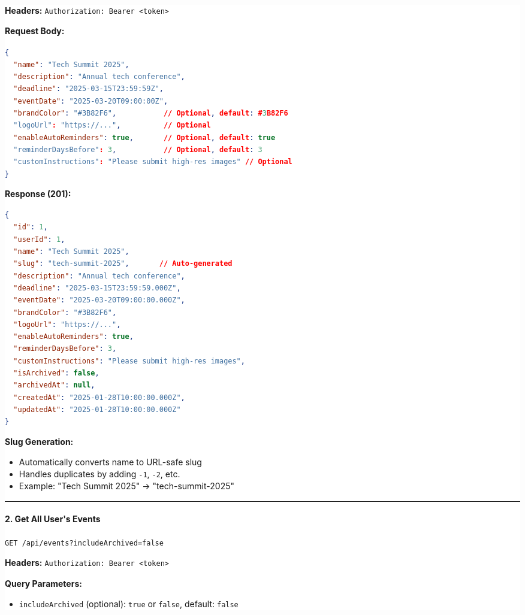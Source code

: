 **Headers:** `Authorization: Bearer <token>`

**Request Body:**
```json
{
  "name": "Tech Summit 2025",
  "description": "Annual tech conference",
  "deadline": "2025-03-15T23:59:59Z",
  "eventDate": "2025-03-20T09:00:00Z",
  "brandColor": "#3B82F6",           // Optional, default: #3B82F6
  "logoUrl": "https://...",          // Optional
  "enableAutoReminders": true,       // Optional, default: true
  "reminderDaysBefore": 3,           // Optional, default: 3
  "customInstructions": "Please submit high-res images" // Optional
}
```

**Response (201):**
```json
{
  "id": 1,
  "userId": 1,
  "name": "Tech Summit 2025",
  "slug": "tech-summit-2025",       // Auto-generated
  "description": "Annual tech conference",
  "deadline": "2025-03-15T23:59:59.000Z",
  "eventDate": "2025-03-20T09:00:00.000Z",
  "brandColor": "#3B82F6",
  "logoUrl": "https://...",
  "enableAutoReminders": true,
  "reminderDaysBefore": 3,
  "customInstructions": "Please submit high-res images",
  "isArchived": false,
  "archivedAt": null,
  "createdAt": "2025-01-28T10:00:00.000Z",
  "updatedAt": "2025-01-28T10:00:00.000Z"
}
```

**Slug Generation:**
- Automatically converts name to URL-safe slug
- Handles duplicates by adding `-1`, `-2`, etc.
- Example: "Tech Summit 2025" → "tech-summit-2025"

---

#### 2. Get All User's Events
```
GET /api/events?includeArchived=false
```

**Headers:** `Authorization: Bearer <token>`

**Query Parameters:**
- `includeArchived` (optional): `true` or `false`, default: `false`
